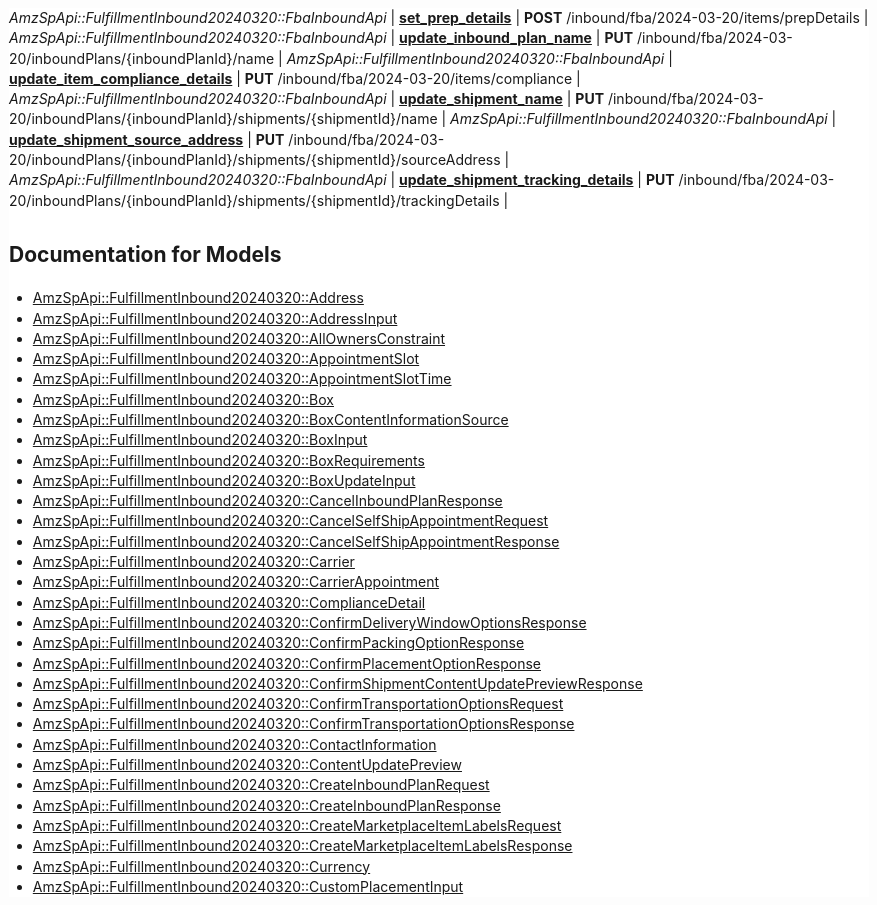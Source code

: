 *AmzSpApi::FulfillmentInbound20240320::FbaInboundApi* | [**set_prep_details**](docs/FbaInboundApi.md#set_prep_details) | **POST** /inbound/fba/2024-03-20/items/prepDetails | 
*AmzSpApi::FulfillmentInbound20240320::FbaInboundApi* | [**update_inbound_plan_name**](docs/FbaInboundApi.md#update_inbound_plan_name) | **PUT** /inbound/fba/2024-03-20/inboundPlans/{inboundPlanId}/name | 
*AmzSpApi::FulfillmentInbound20240320::FbaInboundApi* | [**update_item_compliance_details**](docs/FbaInboundApi.md#update_item_compliance_details) | **PUT** /inbound/fba/2024-03-20/items/compliance | 
*AmzSpApi::FulfillmentInbound20240320::FbaInboundApi* | [**update_shipment_name**](docs/FbaInboundApi.md#update_shipment_name) | **PUT** /inbound/fba/2024-03-20/inboundPlans/{inboundPlanId}/shipments/{shipmentId}/name | 
*AmzSpApi::FulfillmentInbound20240320::FbaInboundApi* | [**update_shipment_source_address**](docs/FbaInboundApi.md#update_shipment_source_address) | **PUT** /inbound/fba/2024-03-20/inboundPlans/{inboundPlanId}/shipments/{shipmentId}/sourceAddress | 
*AmzSpApi::FulfillmentInbound20240320::FbaInboundApi* | [**update_shipment_tracking_details**](docs/FbaInboundApi.md#update_shipment_tracking_details) | **PUT** /inbound/fba/2024-03-20/inboundPlans/{inboundPlanId}/shipments/{shipmentId}/trackingDetails | 

## Documentation for Models

 - [AmzSpApi::FulfillmentInbound20240320::Address](docs/Address.md)
 - [AmzSpApi::FulfillmentInbound20240320::AddressInput](docs/AddressInput.md)
 - [AmzSpApi::FulfillmentInbound20240320::AllOwnersConstraint](docs/AllOwnersConstraint.md)
 - [AmzSpApi::FulfillmentInbound20240320::AppointmentSlot](docs/AppointmentSlot.md)
 - [AmzSpApi::FulfillmentInbound20240320::AppointmentSlotTime](docs/AppointmentSlotTime.md)
 - [AmzSpApi::FulfillmentInbound20240320::Box](docs/Box.md)
 - [AmzSpApi::FulfillmentInbound20240320::BoxContentInformationSource](docs/BoxContentInformationSource.md)
 - [AmzSpApi::FulfillmentInbound20240320::BoxInput](docs/BoxInput.md)
 - [AmzSpApi::FulfillmentInbound20240320::BoxRequirements](docs/BoxRequirements.md)
 - [AmzSpApi::FulfillmentInbound20240320::BoxUpdateInput](docs/BoxUpdateInput.md)
 - [AmzSpApi::FulfillmentInbound20240320::CancelInboundPlanResponse](docs/CancelInboundPlanResponse.md)
 - [AmzSpApi::FulfillmentInbound20240320::CancelSelfShipAppointmentRequest](docs/CancelSelfShipAppointmentRequest.md)
 - [AmzSpApi::FulfillmentInbound20240320::CancelSelfShipAppointmentResponse](docs/CancelSelfShipAppointmentResponse.md)
 - [AmzSpApi::FulfillmentInbound20240320::Carrier](docs/Carrier.md)
 - [AmzSpApi::FulfillmentInbound20240320::CarrierAppointment](docs/CarrierAppointment.md)
 - [AmzSpApi::FulfillmentInbound20240320::ComplianceDetail](docs/ComplianceDetail.md)
 - [AmzSpApi::FulfillmentInbound20240320::ConfirmDeliveryWindowOptionsResponse](docs/ConfirmDeliveryWindowOptionsResponse.md)
 - [AmzSpApi::FulfillmentInbound20240320::ConfirmPackingOptionResponse](docs/ConfirmPackingOptionResponse.md)
 - [AmzSpApi::FulfillmentInbound20240320::ConfirmPlacementOptionResponse](docs/ConfirmPlacementOptionResponse.md)
 - [AmzSpApi::FulfillmentInbound20240320::ConfirmShipmentContentUpdatePreviewResponse](docs/ConfirmShipmentContentUpdatePreviewResponse.md)
 - [AmzSpApi::FulfillmentInbound20240320::ConfirmTransportationOptionsRequest](docs/ConfirmTransportationOptionsRequest.md)
 - [AmzSpApi::FulfillmentInbound20240320::ConfirmTransportationOptionsResponse](docs/ConfirmTransportationOptionsResponse.md)
 - [AmzSpApi::FulfillmentInbound20240320::ContactInformation](docs/ContactInformation.md)
 - [AmzSpApi::FulfillmentInbound20240320::ContentUpdatePreview](docs/ContentUpdatePreview.md)
 - [AmzSpApi::FulfillmentInbound20240320::CreateInboundPlanRequest](docs/CreateInboundPlanRequest.md)
 - [AmzSpApi::FulfillmentInbound20240320::CreateInboundPlanResponse](docs/CreateInboundPlanResponse.md)
 - [AmzSpApi::FulfillmentInbound20240320::CreateMarketplaceItemLabelsRequest](docs/CreateMarketplaceItemLabelsRequest.md)
 - [AmzSpApi::FulfillmentInbound20240320::CreateMarketplaceItemLabelsResponse](docs/CreateMarketplaceItemLabelsResponse.md)
 - [AmzSpApi::FulfillmentInbound20240320::Currency](docs/Currency.md)
 - [AmzSpApi::FulfillmentInbound20240320::CustomPlacementInput](docs/CustomPlacementInput.md)